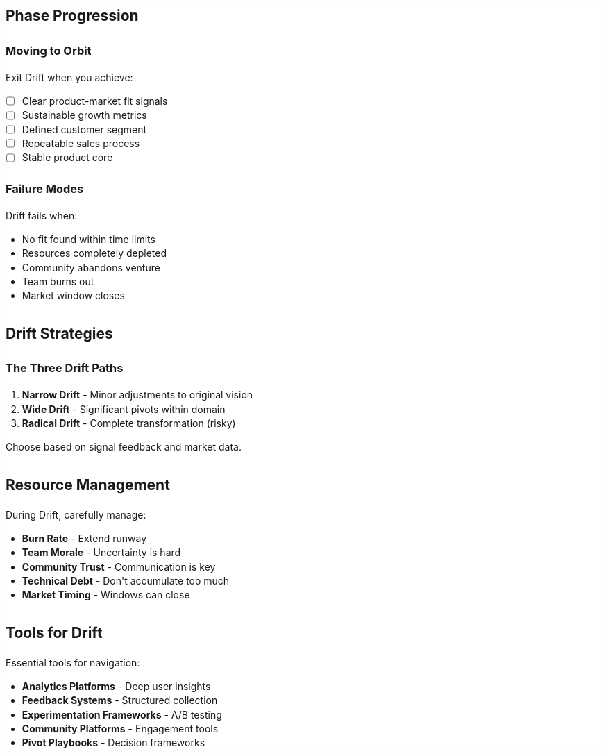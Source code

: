 ## Phase Progression

### Moving to Orbit

Exit Drift when you achieve:

- [ ] Clear product-market fit signals
- [ ] Sustainable growth metrics
- [ ] Defined customer segment
- [ ] Repeatable sales process
- [ ] Stable product core

### Failure Modes

Drift fails when:

- No fit found within time limits
- Resources completely depleted
- Community abandons venture
- Team burns out
- Market window closes

## Drift Strategies

<div class="arena-card" markdown="1">
<h3>The Three Drift Paths</h3>

1. **Narrow Drift** - Minor adjustments to original vision
2. **Wide Drift** - Significant pivots within domain
3. **Radical Drift** - Complete transformation (risky)

Choose based on signal feedback and market data.
</div>

## Resource Management

During Drift, carefully manage:

- **Burn Rate** - Extend runway
- **Team Morale** - Uncertainty is hard
- **Community Trust** - Communication is key
- **Technical Debt** - Don't accumulate too much
- **Market Timing** - Windows can close

## Tools for Drift

Essential tools for navigation:

- **Analytics Platforms** - Deep user insights
- **Feedback Systems** - Structured collection
- **Experimentation Frameworks** - A/B testing
- **Community Platforms** - Engagement tools
- **Pivot Playbooks** - Decision frameworks
